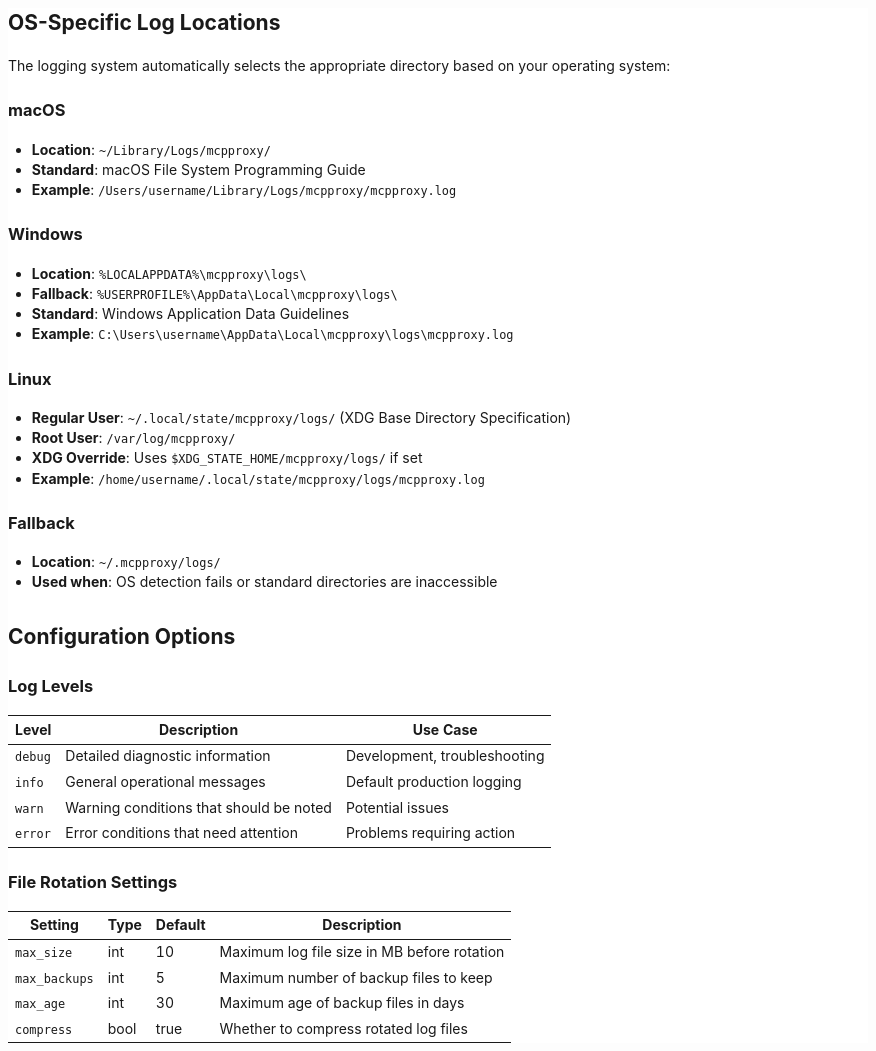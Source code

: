 ## OS-Specific Log Locations

The logging system automatically selects the appropriate directory based on your operating system:

### macOS
- **Location**: `~/Library/Logs/mcpproxy/`
- **Standard**: macOS File System Programming Guide
- **Example**: `/Users/username/Library/Logs/mcpproxy/mcpproxy.log`

### Windows
- **Location**: `%LOCALAPPDATA%\mcpproxy\logs\`
- **Fallback**: `%USERPROFILE%\AppData\Local\mcpproxy\logs\`
- **Standard**: Windows Application Data Guidelines
- **Example**: `C:\Users\username\AppData\Local\mcpproxy\logs\mcpproxy.log`

### Linux
- **Regular User**: `~/.local/state/mcpproxy/logs/` (XDG Base Directory Specification)
- **Root User**: `/var/log/mcpproxy/`
- **XDG Override**: Uses `$XDG_STATE_HOME/mcpproxy/logs/` if set
- **Example**: `/home/username/.local/state/mcpproxy/logs/mcpproxy.log`

### Fallback
- **Location**: `~/.mcpproxy/logs/`
- **Used when**: OS detection fails or standard directories are inaccessible

## Configuration Options

### Log Levels

| Level | Description | Use Case |
|-------|-------------|----------|
| `debug` | Detailed diagnostic information | Development, troubleshooting |
| `info` | General operational messages | Default production logging |
| `warn` | Warning conditions that should be noted | Potential issues |
| `error` | Error conditions that need attention | Problems requiring action |

### File Rotation Settings

| Setting | Type | Default | Description |
|---------|------|---------|-------------|
| `max_size` | int | 10 | Maximum log file size in MB before rotation |
| `max_backups` | int | 5 | Maximum number of backup files to keep |
| `max_age` | int | 30 | Maximum age of backup files in days |
| `compress` | bool | true | Whether to compress rotated log files |
